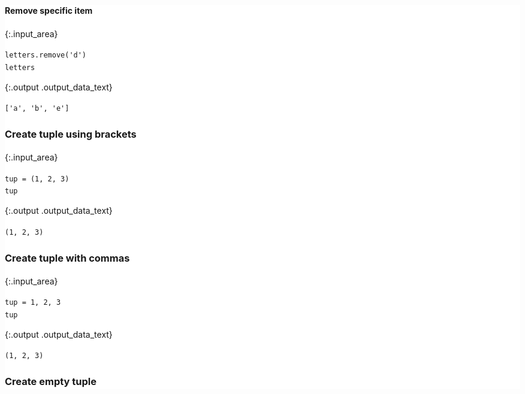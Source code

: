 
#### Remove specific item



{:.input_area}
```
letters.remove('d')
letters
```





{:.output .output_data_text}
```
['a', 'b', 'e']
```



### Create tuple using brackets



{:.input_area}
```
tup = (1, 2, 3)
tup
```





{:.output .output_data_text}
```
(1, 2, 3)
```



### Create tuple with commas



{:.input_area}
```
tup = 1, 2, 3
tup
```





{:.output .output_data_text}
```
(1, 2, 3)
```



### Create empty tuple

